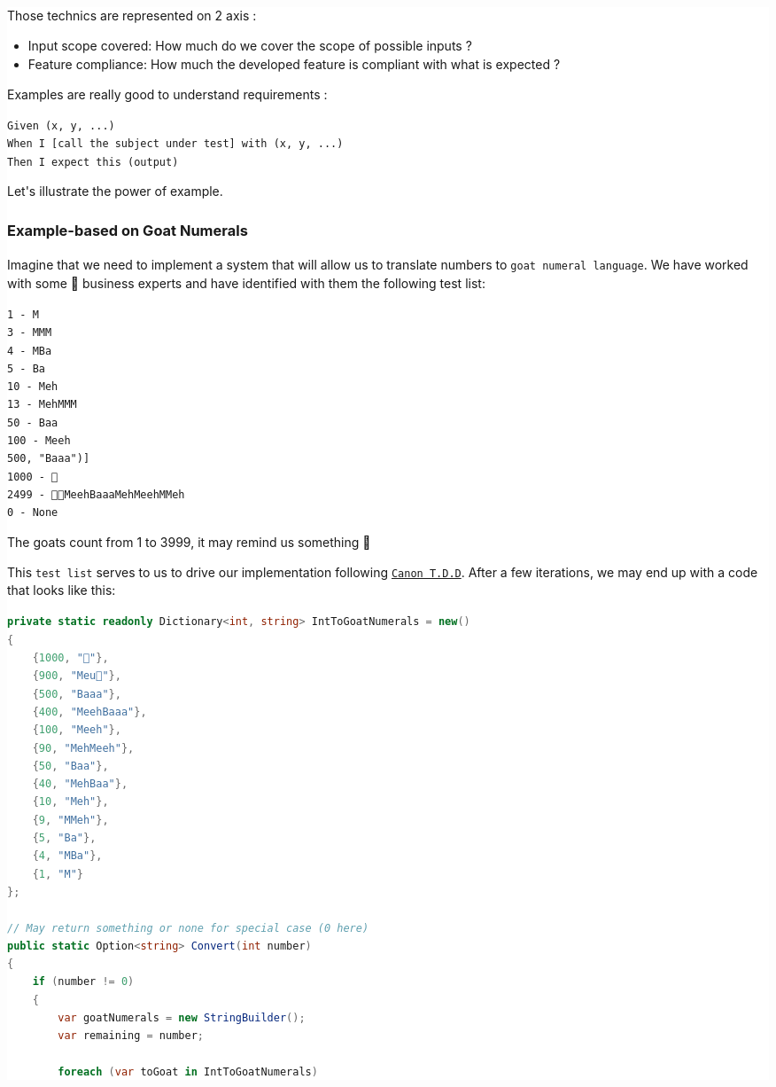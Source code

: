 Those technics are represented on 2 axis :
- Input scope covered: How much do we cover the scope of possible inputs ? 
- Feature compliance: How much the developed feature is compliant with what is expected ?

Examples are really good to understand requirements :

```gherkin
Given (x, y, ...)
When I [call the subject under test] with (x, y, ...)
Then I expect this (output)
```

Let's illustrate the power of example.

### Example-based on Goat Numerals
Imagine that we need to implement a system that will allow us to translate numbers to `goat numeral language`.
We have worked with some 🐐 business experts and have identified with them the following test list:

```text
1 - M
3 - MMM
4 - MBa
5 - Ba
10 - Meh
13 - MehMMM
50 - Baa
100 - Meeh
500, "Baaa")]
1000 - 🐐
2499 - 🐐🐐MeehBaaaMehMeehMMeh
0 - None
```

The goats count from 1 to 3999, it may remind us something 🤔 

This `test list` serves to us to drive our implementation following [`Canon T.D.D`](https://tidyfirst.substack.com/p/canon-tdd). 
After a few iterations, we may end up with a code that looks like this:

```csharp
private static readonly Dictionary<int, string> IntToGoatNumerals = new()
{
    {1000, "🐐"},
    {900, "Meu🐐"},
    {500, "Baaa"},
    {400, "MeehBaaa"},
    {100, "Meeh"},
    {90, "MehMeeh"},
    {50, "Baa"},
    {40, "MehBaa"},
    {10, "Meh"},
    {9, "MMeh"},
    {5, "Ba"},
    {4, "MBa"},
    {1, "M"}
};

// May return something or none for special case (0 here)
public static Option<string> Convert(int number)
{
    if (number != 0)
    {
        var goatNumerals = new StringBuilder();
        var remaining = number;

        foreach (var toGoat in IntToGoatNumerals)
```